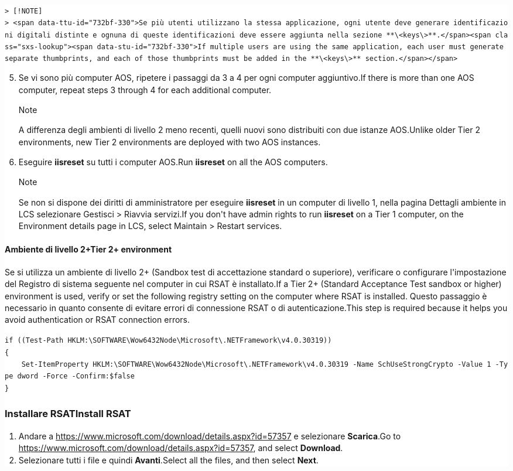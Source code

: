     > [!NOTE]
    > <span data-ttu-id="732bf-330">Se più utenti utilizzano la stessa applicazione, ogni utente deve generare identificazioni digitali distinte e ognuna di queste identificazioni deve essere aggiunta nella sezione **\<keys\>**.</span><span class="sxs-lookup"><span data-stu-id="732bf-330">If multiple users are using the same application, each user must generate separate thumbprints, and each of those thumbprints must be added in the **\<keys\>** section.</span></span>

5. <span data-ttu-id="732bf-331">Se vi sono più computer AOS, ripetere i passaggi da 3 a 4 per ogni computer aggiuntivo.</span><span class="sxs-lookup"><span data-stu-id="732bf-331">If there is more than one AOS computer, repeat steps 3 through 4 for each additional computer.</span></span>

    > [!NOTE]
    > <span data-ttu-id="732bf-332">A differenza degli ambienti di livello 2 meno recenti, quelli nuovi sono distribuiti con due istanze AOS.</span><span class="sxs-lookup"><span data-stu-id="732bf-332">Unlike older Tier 2 environments, new Tier 2 environments are deployed with two AOS instances.</span></span>

6. <span data-ttu-id="732bf-333">Eseguire **iisreset** su tutti i computer AOS.</span><span class="sxs-lookup"><span data-stu-id="732bf-333">Run **iisreset** on all the AOS computers.</span></span>

    > [!NOTE]
    > <span data-ttu-id="732bf-334">Se non si dispone dei diritti di amministratore per eseguire **iisreset** in un computer di livello 1, nella pagina Dettagli ambiente in LCS selezionare Gestisci > Riavvia servizi.</span><span class="sxs-lookup"><span data-stu-id="732bf-334">If you don't have admin rights to run **iisreset** on a Tier 1 computer, on the Environment details page in LCS, select Maintain > Restart services.</span></span>

#### <a name="tier-2-environment"></a><span data-ttu-id="732bf-335">Ambiente di livello 2+</span><span class="sxs-lookup"><span data-stu-id="732bf-335">Tier 2+ environment</span></span>

<span data-ttu-id="732bf-336">Se si utilizza un ambiente di livello 2+ (Sandbox test di accettazione standard o superiore), verificare o configurare l'impostazione del Registro di sistema seguente nel computer in cui RSAT è installato.</span><span class="sxs-lookup"><span data-stu-id="732bf-336">If a Tier 2+ (Standard Acceptance Test sandbox or higher) environment is used, verify or set the following registry setting on the computer where RSAT is installed.</span></span> <span data-ttu-id="732bf-337">Questo passaggio è necessario in quanto consente di evitare errori di connessione RSAT o di autenticazione.</span><span class="sxs-lookup"><span data-stu-id="732bf-337">This step is required because it helps you avoid authentication or RSAT connection errors.</span></span>

```
if ((Test-Path HKLM:\SOFTWARE\Wow6432Node\Microsoft\.NETFramework\v4.0.30319))
{
    Set-ItemProperty HKLM:\SOFTWARE\Wow6432Node\Microsoft\.NETFramework\v4.0.30319 -Name SchUseStrongCrypto -Value 1 -Type dword -Force -Confirm:$false
}
```

### <a name="install-rsat"></a><span data-ttu-id="732bf-338">Installare RSAT</span><span class="sxs-lookup"><span data-stu-id="732bf-338">Install RSAT</span></span>

1. <span data-ttu-id="732bf-339">Andare a <https://www.microsoft.com/download/details.aspx?id=57357> e selezionare **Scarica**.</span><span class="sxs-lookup"><span data-stu-id="732bf-339">Go to <https://www.microsoft.com/download/details.aspx?id=57357>, and select **Download**.</span></span>
2. <span data-ttu-id="732bf-340">Selezionare tutti i file e quindi **Avanti**.</span><span class="sxs-lookup"><span data-stu-id="732bf-340">Select all the files, and then select **Next**.</span></span>
